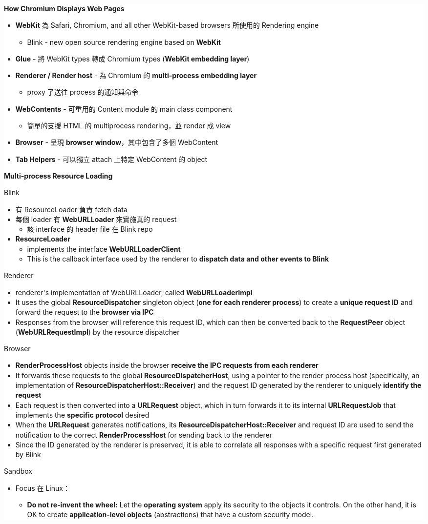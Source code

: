 

**How Chromium Displays Web Pages**

- **WebKit** 為  Safari, Chromium, and all other WebKit-based browsers 所使用的 Rendering engine
  - Blink - new open source rendering engine based on **WebKit**
- **Glue** - 將 WebKit types 轉成 Chromium types (**WebKit embedding layer**)
- **Renderer / Render host** - 為 Chromium 的 **multi-process embedding layer**
  -  proxy 了送往 process 的通知與命令

- **WebContents** - 可重用的 Content module 的 main class component
  - 簡單的支援 HTML 的 multiprocess rendering，並 render 成 view

- **Browser** - 呈現 **browser window**，其中包含了多個 WebContent
- **Tab Helpers** - 可以獨立 attach 上特定 WebContent 的 object



**Multi-process Resource Loading**

Blink

- 有 ResourceLoader 負責 fetch data
- 每個 loader 有 **WebURLLoader** 來實施真的 request
  - 該 interface 的 header file 在 Blink repo
- **ResourceLoader**
  - implements the interface **WebURLLoaderClient**
  - This is the callback interface used by the renderer to **dispatch data and other events to Blink**

Renderer

- renderer's implementation of WebURLLoader, called **WebURLLoaderImpl**
- It uses the global **ResourceDispatcher** singleton object (**one for each renderer process**) to create a **unique request ID** and forward the request to the **browser via IPC**
- Responses from the browser will reference this request ID, which can then be converted back to the **RequestPeer** object (**WebURLRequestImpl**) by the resource dispatcher

Browser

- **RenderProcessHost** objects inside the browser **receive the IPC requests from each renderer**
- It forwards these requests to the global **ResourceDispatcherHost**, using a pointer to the render process host (specifically, an implementation of **ResourceDispatcherHost::Receiver**) and the request ID generated by the renderer to uniquely **identify the request**
- Each request is then converted into a **URLRequest** object, which in turn forwards it to its internal **URLRequestJob** that implements the **specific protocol** desired
- When the **URLRequest** generates notifications, its **ResourceDispatcherHost::Receiver** and request ID are used to send the notification to the correct **RenderProcessHost** for sending back to the renderer
- Since the ID generated by the renderer is preserved, it is able to correlate all responses with a specific request first generated by Blink

Sandbox

- Focus 在 Linux：

  - **Do not re-invent the wheel:** Let the **operating system** apply its security to the objects it controls. On the other hand, it is OK to create **application-level objects** (abstractions) that have a custom security model.
